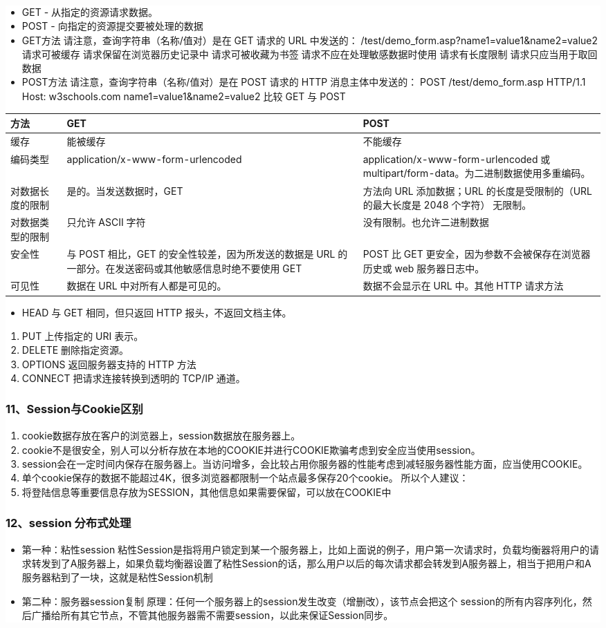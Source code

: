 - GET - 从指定的资源请求数据。
- POST - 向指定的资源提交要被处理的数据
- GET方法
请注意，查询字符串（名称/值对）是在 GET 请求的 URL 中发送的：
/test/demo_form.asp?name1=value1&name2=value2
请求可被缓存
请求保留在浏览器历史记录中
请求可被收藏为书签
请求不应在处理敏感数据时使用
请求有长度限制
请求只应当用于取回数据
- POST方法
请注意，查询字符串（名称/值对）是在 POST 请求的 HTTP 消息主体中发送的：
POST /test/demo_form.asp HTTP/1.1
Host: w3schools.com
name1=value1&name2=value2
比较 GET 与 POST

|方法|GET|POST|
|:---- |:---- |:---- |
|缓存|能被缓存|不能缓存|
|编码类型|application/x-www-form-urlencoded|application/x-www-form-urlencoded 或 multipart/form-data。为二进制数据使用多重编码。|
|对数据长度的限制|是的。当发送数据时，GET|方法向 URL 添加数据；URL 的长度是受限制的（URL 的最大长度是 2048 个字符）	无限制。|
|对数据类型的限制|只允许 ASCII 字符|没有限制。也允许二进制数据|
|安全性	|与 POST 相比，GET 的安全性较差，因为所发送的数据是 URL 的一部分。在发送密码或其他敏感信息时绝不要使用 GET	|POST 比 GET 更安全，因为参数不会被保存在浏览器历史或 web 服务器日志中。|
|可见性	|数据在 URL 中对所有人都是可见的。	|数据不会显示在 URL 中。其他 HTTP 请求方法|

- HEAD 与 GET 相同，但只返回 HTTP 报头，不返回文档主体。
1. PUT 上传指定的 URI 表示。
2. DELETE 删除指定资源。
3. OPTIONS 返回服务器支持的 HTTP 方法
4. CONNECT 把请求连接转换到透明的 TCP/IP 通道。
### 11、Session与Cookie区别
1. cookie数据存放在客户的浏览器上，session数据放在服务器上。
2. cookie不是很安全，别人可以分析存放在本地的COOKIE并进行COOKIE欺骗考虑到安全应当使用session。
3. session会在一定时间内保存在服务器上。当访问增多，会比较占用你服务器的性能考虑到减轻服务器性能方面，应当使用COOKIE。
4. 单个cookie保存的数据不能超过4K，很多浏览器都限制一个站点最多保存20个cookie。
所以个人建议：
5. 将登陆信息等重要信息存放为SESSION，其他信息如果需要保留，可以放在COOKIE中
### 12、session 分布式处理
- 第一种：粘性session
粘性Session是指将用户锁定到某一个服务器上，比如上面说的例子，用户第一次请求时，负载均衡器将用户的请求转发到了A服务器上，如果负载均衡器设置了粘性Session的话，那么用户以后的每次请求都会转发到A服务器上，相当于把用户和A服务器粘到了一块，这就是粘性Session机制

- 第二种：服务器session复制
原理：任何一个服务器上的session发生改变（增删改），该节点会把这个 session的所有内容序列化，然后广播给所有其它节点，不管其他服务器需不需要session，以此来保证Session同步。
